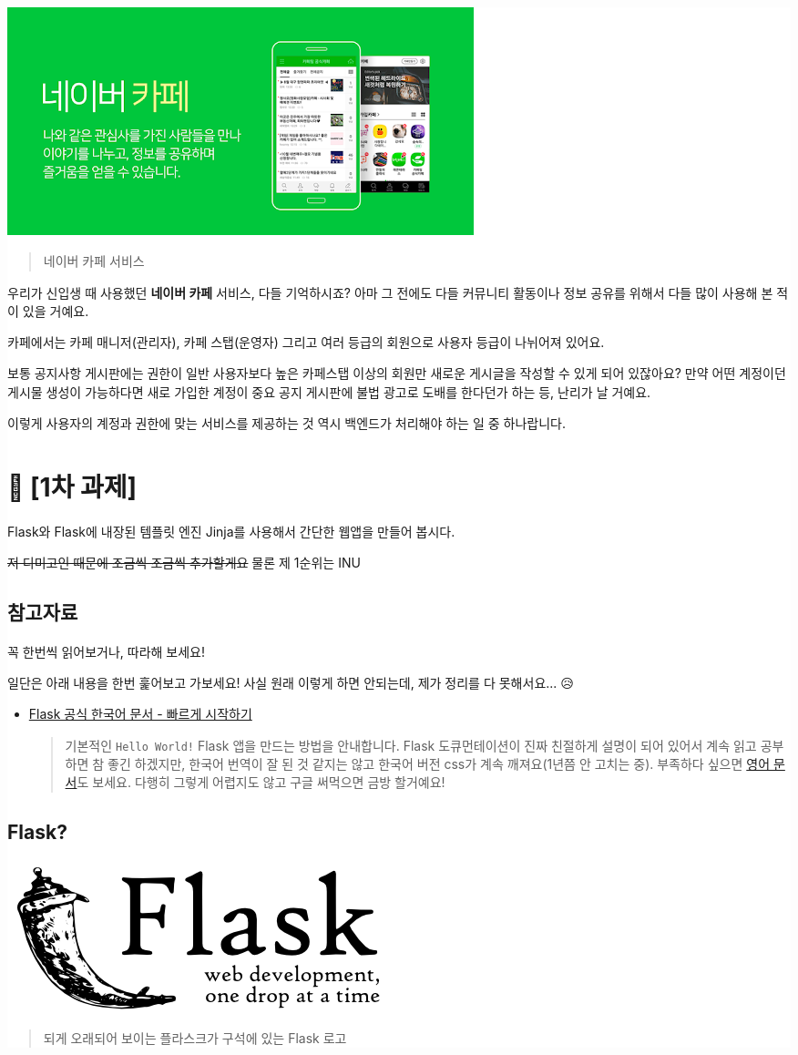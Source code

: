 ![네이버 카페](images/naver-cafe.png)
> 네이버 카페 서비스

우리가 신입생 때 사용했던 **네이버 카페** 서비스, 다들 기억하시죠? 아마 그 전에도 다들 커뮤니티 활동이나 정보 공유를 위해서 다들 많이 사용해 본 적이 있을 거예요.

카페에서는 카페 매니저(관리자), 카페 스탭(운영자) 그리고 여러 등급의 회원으로 사용자 등급이 나뉘어져 있어요.

보통 공지사항 게시판에는 권한이 일반 사용자보다 높은 카페스탭 이상의 회원만 새로운 게시글을 작성할 수 있게 되어 있잖아요? 만약 어떤 계정이던 게시물 생성이 가능하다면 새로 가입한 계정이 중요 공지 게시판에 불법 광고로 도배를 한다던가 하는 등, 난리가 날 거예요.

이렇게 사용자의 계정과 권한에 맞는 서비스를 제공하는 것 역시 백엔드가 처리해야 하는 일 중 하나랍니다.

# 📖 [1차 과제]
Flask와 Flask에 내장된 템플릿 엔진 Jinja를 사용해서 간단한 웹앱을 만들어 봅시다.

~~저 디미고인 때문에 조금씩 조금씩 추가할게요~~ 물론 제 1순위는 INU

## **참고자료**
꼭 한번씩 읽어보거나, 따라해 보세요!

일단은 아래 내용을 한번 훑어보고 가보세요! 사실 원래 이렇게 하면 안되는데, 제가 정리를 다 못해서요... 😥

- [Flask 공식 한국어 문서 - 빠르게 시작하기](https://flask-docs-kr.readthedocs.io/ko/latest/quickstart.html#quickstart)
  > 기본적인 `Hello World!` Flask 앱을 만드는 방법을 안내합니다. Flask 도큐먼테이션이 진짜 친절하게 설명이 되어 있어서 계속 읽고 공부하면 참 좋긴 하겠지만, 한국어 번역이 잘 된 것 같지는 않고 한국어 버전 css가 계속 깨져요(1년쯤 안 고치는 중). 부족하다 싶으면 [영어 문서](http://flask.pocoo.org/docs/1.0/quickstart/#a-minimal-application)도 보세요. 다행히 그렇게 어렵지도 않고 구글 써먹으면 금방 할거예요!

## Flask?

![Flask 로고](./images/flask-logo.png)
> 되게 오래되어 보이는 플라스크가 구석에 있는 Flask 로고
